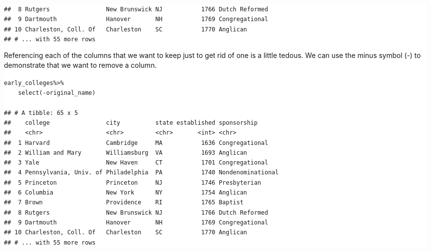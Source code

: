     ##  8 Rutgers                New Brunswick NJ           1766 Dutch Reformed
    ##  9 Dartmouth              Hanover       NH           1769 Congregational
    ## 10 Charleston, Coll. Of   Charleston    SC           1770 Anglican
    ## # ... with 55 more rows

Referencing each of the columns that we want to keep just to get rid of
one is a little tedous. We can use the minus symbol (-) to demonstrate
that we want to remove a column.

    early_colleges%>%
        select(-original_name)

    ## # A tibble: 65 x 5
    ##    college                city          state established sponsorship
    ##    <chr>                  <chr>         <chr>       <int> <chr>
    ##  1 Harvard                Cambridge     MA           1636 Congregational
    ##  2 William and Mary       Williamsburg  VA           1693 Anglican
    ##  3 Yale                   New Haven     CT           1701 Congregational
    ##  4 Pennsylvania, Univ. of Philadelphia  PA           1740 Nondenominational
    ##  5 Princeton              Princeton     NJ           1746 Presbyterian
    ##  6 Columbia               New York      NY           1754 Anglican
    ##  7 Brown                  Providence    RI           1765 Baptist
    ##  8 Rutgers                New Brunswick NJ           1766 Dutch Reformed
    ##  9 Dartmouth              Hanover       NH           1769 Congregational
    ## 10 Charleston, Coll. Of   Charleston    SC           1770 Anglican
    ## # ... with 55 more rows
